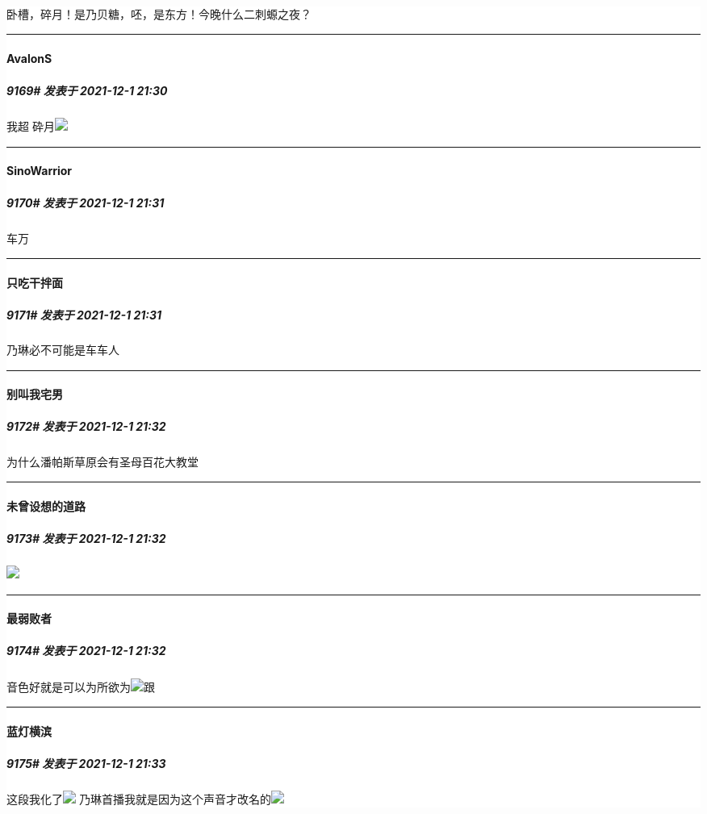 卧槽，碎月！是乃贝糖，呸，是东方！今晚什么二刺螈之夜？

*****

####  AvalonS  
##### 9169#       发表于 2021-12-1 21:30

我超 砕月<img src="https://static.saraba1st.com/image/smiley/face2017/180.png" referrerpolicy="no-referrer">

*****

####  SinoWarrior  
##### 9170#       发表于 2021-12-1 21:31

车万

*****

####  只吃干拌面  
##### 9171#       发表于 2021-12-1 21:31

乃琳必不可能是车车人

*****

####  别叫我宅男  
##### 9172#       发表于 2021-12-1 21:32

为什么潘帕斯草原会有圣母百花大教堂

*****

####  未曾设想的道路  
##### 9173#       发表于 2021-12-1 21:32

<img src="https://static.saraba1st.com/image/smiley/face2017/138.png" referrerpolicy="no-referrer">

*****

####  最弱败者  
##### 9174#       发表于 2021-12-1 21:32

音色好就是可以为所欲为<img src="https://static.saraba1st.com/image/smiley/face2017/074.png" referrerpolicy="no-referrer">跟

*****

####  蓝灯横滨  
##### 9175#       发表于 2021-12-1 21:33

这段我化了<img src="https://static.saraba1st.com/image/smiley/face2017/072.png" referrerpolicy="no-referrer">
乃琳首播我就是因为这个声音才改名的<img src="https://static.saraba1st.com/image/smiley/face2017/077.png" referrerpolicy="no-referrer">

